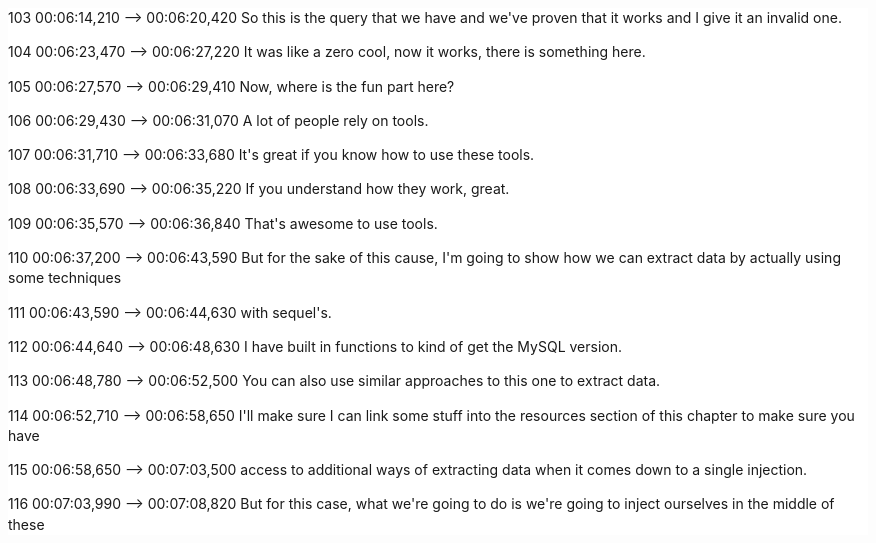 103
00:06:14,210 --> 00:06:20,420
So this is the query that we have and we've proven that it works and I give it an invalid one.

104
00:06:23,470 --> 00:06:27,220
It was like a zero cool, now it works, there is something here.

105
00:06:27,570 --> 00:06:29,410
Now, where is the fun part here?

106
00:06:29,430 --> 00:06:31,070
A lot of people rely on tools.

107
00:06:31,710 --> 00:06:33,680
It's great if you know how to use these tools.

108
00:06:33,690 --> 00:06:35,220
If you understand how they work, great.

109
00:06:35,570 --> 00:06:36,840
That's awesome to use tools.

110
00:06:37,200 --> 00:06:43,590
But for the sake of this cause, I'm going to show how we can extract data by actually using some techniques

111
00:06:43,590 --> 00:06:44,630
with sequel's.

112
00:06:44,640 --> 00:06:48,630
I have built in functions to kind of get the MySQL version.

113
00:06:48,780 --> 00:06:52,500
You can also use similar approaches to this one to extract data.

114
00:06:52,710 --> 00:06:58,650
I'll make sure I can link some stuff into the resources section of this chapter to make sure you have

115
00:06:58,650 --> 00:07:03,500
access to additional ways of extracting data when it comes down to a single injection.

116
00:07:03,990 --> 00:07:08,820
But for this case, what we're going to do is we're going to inject ourselves in the middle of these
